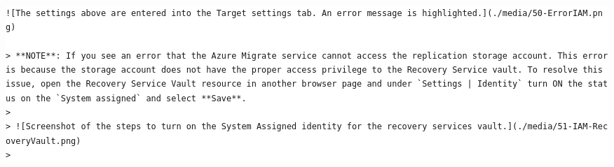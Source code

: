     ![The settings above are entered into the Target settings tab. An error message is highlighted.](./media/50-ErrorIAM.png)

    > **NOTE**: If you see an error that the Azure Migrate service cannot access the replication storage account. This error is because the storage account does not have the proper access privilege to the Recovery Service vault. To resolve this issue, open the Recovery Service Vault resource in another browser page and under `Settings | Identity` turn ON the status on the `System assigned` and select **Save**.
    >
    > ![Screenshot of the steps to turn on the System Assigned identity for the recovery services vault.](./media/51-IAM-RecoveryVault.png)
    >